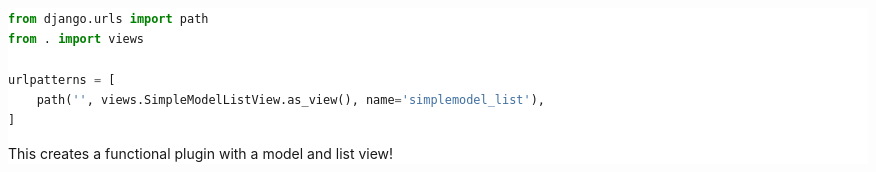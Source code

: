 ```python
from django.urls import path
from . import views

urlpatterns = [
    path('', views.SimpleModelListView.as_view(), name='simplemodel_list'),
]
```

This creates a functional plugin with a model and list view!